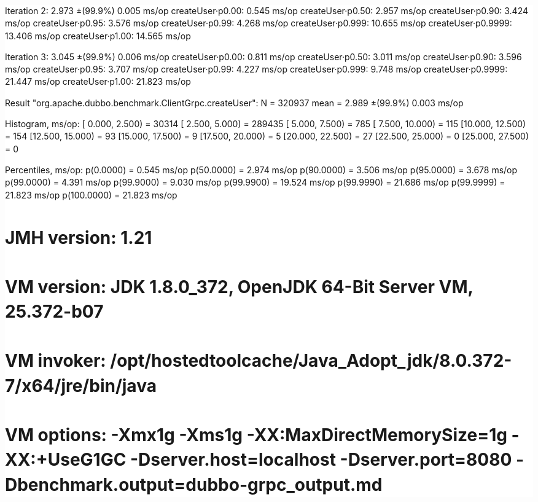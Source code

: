 Iteration   2: 2.973 ±(99.9%) 0.005 ms/op
                 createUser·p0.00:   0.545 ms/op
                 createUser·p0.50:   2.957 ms/op
                 createUser·p0.90:   3.424 ms/op
                 createUser·p0.95:   3.576 ms/op
                 createUser·p0.99:   4.268 ms/op
                 createUser·p0.999:  10.655 ms/op
                 createUser·p0.9999: 13.406 ms/op
                 createUser·p1.00:   14.565 ms/op

Iteration   3: 3.045 ±(99.9%) 0.006 ms/op
                 createUser·p0.00:   0.811 ms/op
                 createUser·p0.50:   3.011 ms/op
                 createUser·p0.90:   3.596 ms/op
                 createUser·p0.95:   3.707 ms/op
                 createUser·p0.99:   4.227 ms/op
                 createUser·p0.999:  9.748 ms/op
                 createUser·p0.9999: 21.447 ms/op
                 createUser·p1.00:   21.823 ms/op



Result "org.apache.dubbo.benchmark.ClientGrpc.createUser":
  N = 320937
  mean =      2.989 ±(99.9%) 0.003 ms/op

  Histogram, ms/op:
    [ 0.000,  2.500) = 30314 
    [ 2.500,  5.000) = 289435 
    [ 5.000,  7.500) = 785 
    [ 7.500, 10.000) = 115 
    [10.000, 12.500) = 154 
    [12.500, 15.000) = 93 
    [15.000, 17.500) = 9 
    [17.500, 20.000) = 5 
    [20.000, 22.500) = 27 
    [22.500, 25.000) = 0 
    [25.000, 27.500) = 0 

  Percentiles, ms/op:
      p(0.0000) =      0.545 ms/op
     p(50.0000) =      2.974 ms/op
     p(90.0000) =      3.506 ms/op
     p(95.0000) =      3.678 ms/op
     p(99.0000) =      4.391 ms/op
     p(99.9000) =      9.030 ms/op
     p(99.9900) =     19.524 ms/op
     p(99.9990) =     21.686 ms/op
     p(99.9999) =     21.823 ms/op
    p(100.0000) =     21.823 ms/op


# JMH version: 1.21
# VM version: JDK 1.8.0_372, OpenJDK 64-Bit Server VM, 25.372-b07
# VM invoker: /opt/hostedtoolcache/Java_Adopt_jdk/8.0.372-7/x64/jre/bin/java
# VM options: -Xmx1g -Xms1g -XX:MaxDirectMemorySize=1g -XX:+UseG1GC -Dserver.host=localhost -Dserver.port=8080 -Dbenchmark.output=dubbo-grpc_output.md